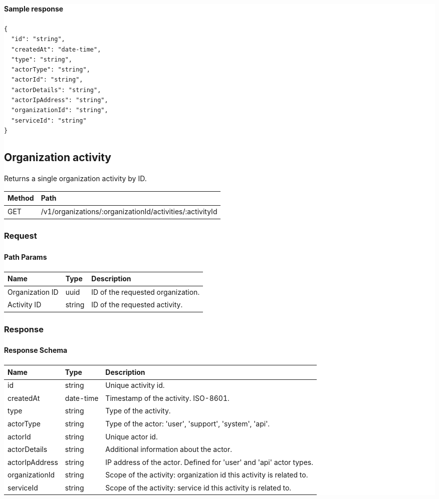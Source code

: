 #### Sample response

```
{
  "id": "string",
  "createdAt": "date-time",
  "type": "string",
  "actorType": "string",
  "actorId": "string",
  "actorDetails": "string",
  "actorIpAddress": "string",
  "organizationId": "string",
  "serviceId": "string"
}
```

## Organization activity

Returns a single organization activity by ID.

| Method | Path |
| :----- | :--- |
| GET | /v1/organizations/:organizationId/activities/:activityId |

### Request

#### Path Params

| Name | Type | Description |
| :--- | :--- | :---------- |
| Organization ID | uuid | ID of the requested organization. | 
| Activity ID | string | ID of the requested activity. | 


### Response

#### Response Schema

| Name | Type | Description |
| :--- | :--- | :---------- |
| id | string | Unique activity id. | 
| createdAt | date-time | Timestamp of the activity. ISO-8601. | 
| type | string | Type of the activity. | 
| actorType | string | Type of the actor: 'user', 'support', 'system', 'api'. | 
| actorId | string | Unique actor id. | 
| actorDetails | string | Additional information about the actor. | 
| actorIpAddress | string | IP address of the actor. Defined for 'user' and 'api' actor types. | 
| organizationId | string | Scope of the activity: organization id this activity is related to. | 
| serviceId | string | Scope of the activity: service id this activity is related to. | 

